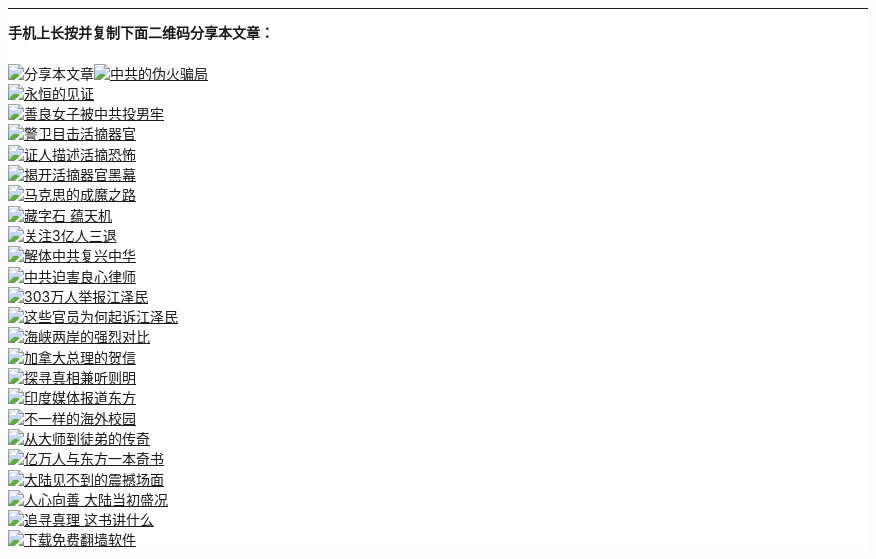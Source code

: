 <hr>    <strong>手机上长按并复制下面二维码分享本文章：</strong><br><br><img src="http://www.szzd.org/v.php?action=qrcode&url=/gb/10/6/11/n2935314.md%231" title="分享本文章"></td><td valign=TOP><a href="/gb/16/1/21/n4622075.md?dfh#1" target="_blank"><img src="https://raw.githubusercontent.com/aecaqq377/djy/master/gb/300/wei-f1.jpg" title="中共的伪火骗局"  alt="中共的伪火骗局"></a><br><a href="https://github.com/aecaqq377/www/blob/master/README.md?dfh#9" target="_blank"><img src="https://raw.githubusercontent.com/aecaqq377/djy/master/gb/300/yong-h.jpg" title="永恒的见证"  alt="永恒的见证"></a><br><a href="/gb/13/9/29/n3974789.md?dfh#1" target="_blank"><img src="https://raw.githubusercontent.com/aecaqq377/djy/master/gb/300/shang-lnz.jpg" title="善良女子被中共投男牢"  alt="善良女子被中共投男牢"></a><br><a href="/gb/16/3/16/n4663449.md?dfh#1" target="_blank"><img src="https://raw.githubusercontent.com/aecaqq377/djy/master/gb/300/huo-z3.jpg" title="警卫目击活摘器官"  alt="警卫目击活摘器官"></a><br><a href="/gb/16/8/7/n8177641.md?dfh#1" target="_blank"><img src="https://raw.githubusercontent.com/aecaqq377/djy/master/gb/300/huo-z4.jpg" title="证人描述活摘恐怖"  alt="证人描述活摘恐怖"></a><br><a href="/gb/10/4/19/n2881569.md?dfh#1" target="_blank"><img src="https://raw.githubusercontent.com/aecaqq377/djy/master/gb/300/huo-z1.jpg" title="揭开活摘器官黑幕"  alt="揭开活摘器官黑幕"></a><br><a href="/gb/10/11/7/n3077476.md?dfh#1" target="_blank"><img src="https://raw.githubusercontent.com/aecaqq377/djy/master/gb/300/ma-ks.jpg" title="马克思的成魔之路"  alt="马克思的成魔之路"></a><br><a href="/gb/14/6/9/n4173977.md?dfh#1" target="_blank"><img src="https://raw.githubusercontent.com/aecaqq377/djy/master/gb/300/chang-zs.jpg" title="藏字石 蕴天机"  alt="藏字石 蕴天机"></a><br><a href="/gb/18/5/10/n10381511.md?dfh#1" target="_blank"><img src="https://raw.githubusercontent.com/aecaqq377/djy/master/gb/300/st1.jpg" title="关注3亿人三退"  alt="关注3亿人三退"></a><br><a href="/gb/18/3/21/n10237682.md?dfh#1" target="_blank"><img src="https://raw.githubusercontent.com/aecaqq377/djy/master/gb/300/jie-t.jpg" title="解体中共复兴中华"  alt="解体中共复兴中华"></a><br><a href="/gb/9/2/9/n2422991.md?dfh#1" target="_blank"><img src="https://raw.githubusercontent.com/aecaqq377/djy/master/gb/300/gao-zs.jpg" title="中共迫害良心律师"  alt="中共迫害良心律师"></a><br><a href="/gb/18/12/9/n10900044.md?dfh#1" target="_blank"><img src="https://raw.githubusercontent.com/aecaqq377/djy/master/gb/300/sj1.jpg" title="303万人举报江泽民"  alt="303万人举报江泽民"></a><br><a href="/gb/18/8/28/n10672014.md?dfh#1" target="_blank"><img src="https://raw.githubusercontent.com/aecaqq377/djy/master/gb/300/sj2.jpg" title="这些官员为何起诉江泽民"  alt="这些官员为何起诉江泽民"></a><br><a href="/gb/8/12/18/n2367165.md?dfh#1" target="_blank"><img src="https://raw.githubusercontent.com/aecaqq377/djy/master/gb/300/liangan.jpg" title="海峡两岸的强烈对比"  alt="海峡两岸的强烈对比"></a><br><a href="/gb/15/12/10/n4593139.md?dfh#1" target="_blank"><img src="https://raw.githubusercontent.com/aecaqq377/djy/master/gb/300/jia-ndzl.jpg" title="加拿大总理的贺信"  alt="加拿大总理的贺信"></a><br><a href="/gb/11/6/17/n3289382.md?dfh#1" target="_blank"><img src="https://raw.githubusercontent.com/aecaqq377/djy/master/gb/300/xiao-wd.jpg" title="探寻真相兼听则明"  alt="探寻真相兼听则明"></a><br><a href="/gb/18/10/27/n10812623.md?dfh#1" target="_blank"><img src="https://raw.githubusercontent.com/aecaqq377/djy/master/gb/300/yindu.jpg" title="印度媒体报道东方"  alt="印度媒体报道东方"></a><br><a href="/gb/18/6/9/n10469652.md?dfh#1" target="_blank"><img src="https://raw.githubusercontent.com/aecaqq377/djy/master/gb/300/xie-j.jpg" title="不一样的海外校园"  alt="不一样的海外校园"></a><br><a href="/gb/7/4/5/n1669415.md?dfh#1" target="_blank"><img src="https://raw.githubusercontent.com/aecaqq377/djy/master/gb/300/li-up.jpg" title="从大师到徒弟的传奇"  alt="从大师到徒弟的传奇"></a><br><a href="/gb/17/5/26/n9191512.md?dfh#1" target="_blank"><img src="https://raw.githubusercontent.com/aecaqq377/djy/master/gb/300/zfl2.jpg" title="亿万人与东方一本奇书"  alt="亿万人与东方一本奇书"></a><br><a href="/gb/13/11/27/n4020290.md?dfh#1" target="_blank"><img src="https://raw.githubusercontent.com/aecaqq377/djy/master/gb/300/zhen-h.jpg" title="大陆见不到的震撼场面"  alt="大陆见不到的震撼场面"></a><br><a href="/gb/15/7/17/n4482910.md?dfh#1" target="_blank"><img src="https://raw.githubusercontent.com/aecaqq377/djy/master/gb/300/dalu-sk.jpg" title="人心向善 大陆当初盛况"  alt="人心向善 大陆当初盛况"></a><br><a href="/gb/19/1/5/n10955468.md?dfh#1" target="_blank"><img src="https://raw.githubusercontent.com/aecaqq377/djy/master/gb/300/zfl1.jpg" title="追寻真理 这书讲什么"  alt="追寻真理 这书讲什么"></a><br><a href="https://github.com/bannedbook/fanqiang/wiki" target="_blank"><img src="https://raw.githubusercontent.com/aecaqq377/djy/master/gb/300/fq1.jpg" title="下载免费翻墙软件"  alt="下载免费翻墙软件"></a><br></td></tr></table>